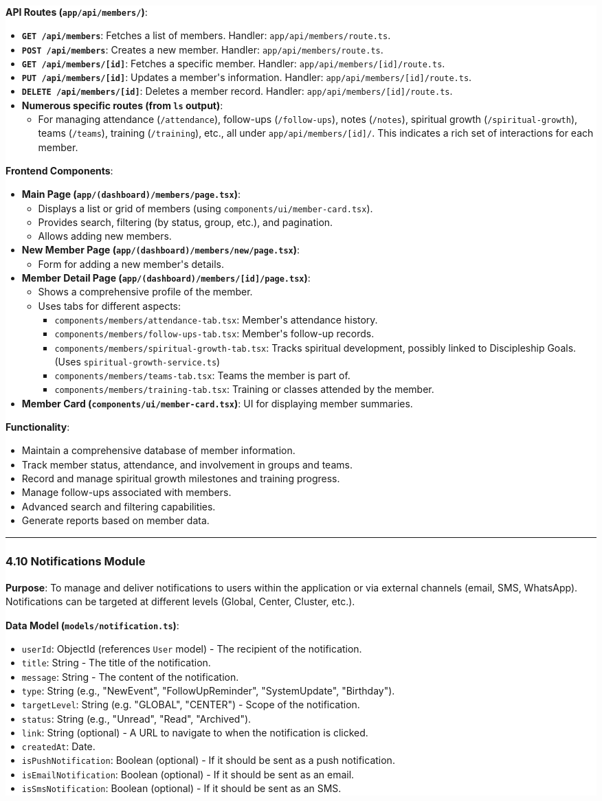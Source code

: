 **API Routes (`app/api/members/`)**:
*   **`GET /api/members`**: Fetches a list of members. Handler: `app/api/members/route.ts`.
*   **`POST /api/members`**: Creates a new member. Handler: `app/api/members/route.ts`.
*   **`GET /api/members/[id]`**: Fetches a specific member. Handler: `app/api/members/[id]/route.ts`.
*   **`PUT /api/members/[id]`**: Updates a member's information. Handler: `app/api/members/[id]/route.ts`.
*   **`DELETE /api/members/[id]`**: Deletes a member record. Handler: `app/api/members/[id]/route.ts`.
*   **Numerous specific routes (from `ls` output)**:
    *   For managing attendance (`/attendance`), follow-ups (`/follow-ups`), notes (`/notes`), spiritual growth (`/spiritual-growth`), teams (`/teams`), training (`/training`), etc., all under `app/api/members/[id]/`. This indicates a rich set of interactions for each member.

**Frontend Components**:
*   **Main Page (`app/(dashboard)/members/page.tsx`)**:
    *   Displays a list or grid of members (using `components/ui/member-card.tsx`).
    *   Provides search, filtering (by status, group, etc.), and pagination.
    *   Allows adding new members.
*   **New Member Page (`app/(dashboard)/members/new/page.tsx`)**:
    *   Form for adding a new member's details.
*   **Member Detail Page (`app/(dashboard)/members/[id]/page.tsx`)**:
    *   Shows a comprehensive profile of the member.
    *   Uses tabs for different aspects:
        *   `components/members/attendance-tab.tsx`: Member's attendance history.
        *   `components/members/follow-ups-tab.tsx`: Member's follow-up records.
        *   `components/members/spiritual-growth-tab.tsx`: Tracks spiritual development, possibly linked to Discipleship Goals. (Uses `spiritual-growth-service.ts`)
        *   `components/members/teams-tab.tsx`: Teams the member is part of.
        *   `components/members/training-tab.tsx`: Training or classes attended by the member.
*   **Member Card (`components/ui/member-card.tsx`)**: UI for displaying member summaries.

**Functionality**:
*   Maintain a comprehensive database of member information.
*   Track member status, attendance, and involvement in groups and teams.
*   Record and manage spiritual growth milestones and training progress.
*   Manage follow-ups associated with members.
*   Advanced search and filtering capabilities.
*   Generate reports based on member data.

---

### 4.10 Notifications Module

**Purpose**: To manage and deliver notifications to users within the application or via external channels (email, SMS, WhatsApp). Notifications can be targeted at different levels (Global, Center, Cluster, etc.).

**Data Model (`models/notification.ts`)**:
*   `userId`: ObjectId (references `User` model) - The recipient of the notification.
*   `title`: String - The title of the notification.
*   `message`: String - The content of the notification.
*   `type`: String (e.g., "NewEvent", "FollowUpReminder", "SystemUpdate", "Birthday").
*   `targetLevel`: String (e.g. "GLOBAL", "CENTER") - Scope of the notification.
*   `status`: String (e.g., "Unread", "Read", "Archived").
*   `link`: String (optional) - A URL to navigate to when the notification is clicked.
*   `createdAt`: Date.
*   `isPushNotification`: Boolean (optional) - If it should be sent as a push notification.
*   `isEmailNotification`: Boolean (optional) - If it should be sent as an email.
*   `isSmsNotification`: Boolean (optional) - If it should be sent as an SMS.
